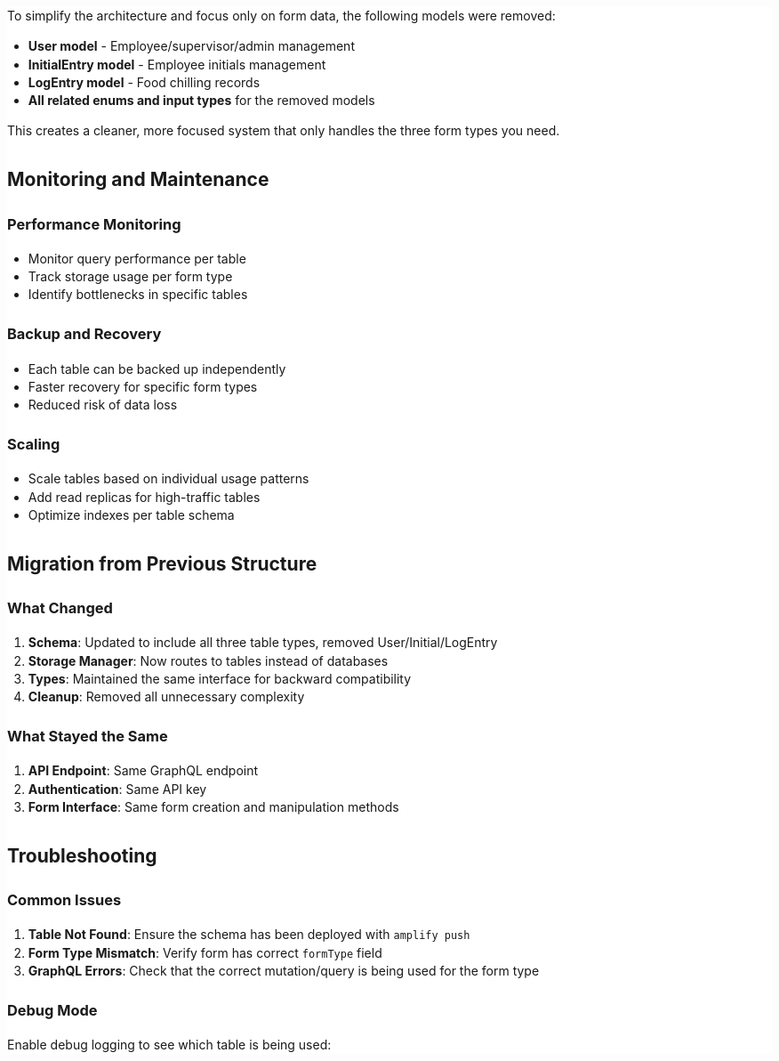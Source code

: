 To simplify the architecture and focus only on form data, the following models were removed:

- **User model** - Employee/supervisor/admin management
- **InitialEntry model** - Employee initials management  
- **LogEntry model** - Food chilling records
- **All related enums and input types** for the removed models

This creates a cleaner, more focused system that only handles the three form types you need.

## Monitoring and Maintenance

### Performance Monitoring
- Monitor query performance per table
- Track storage usage per form type
- Identify bottlenecks in specific tables

### Backup and Recovery
- Each table can be backed up independently
- Faster recovery for specific form types
- Reduced risk of data loss

### Scaling
- Scale tables based on individual usage patterns
- Add read replicas for high-traffic tables
- Optimize indexes per table schema

## Migration from Previous Structure

### What Changed
1. **Schema**: Updated to include all three table types, removed User/Initial/LogEntry
2. **Storage Manager**: Now routes to tables instead of databases
3. **Types**: Maintained the same interface for backward compatibility
4. **Cleanup**: Removed all unnecessary complexity

### What Stayed the Same
1. **API Endpoint**: Same GraphQL endpoint
2. **Authentication**: Same API key
3. **Form Interface**: Same form creation and manipulation methods

## Troubleshooting

### Common Issues

1. **Table Not Found**: Ensure the schema has been deployed with `amplify push`
2. **Form Type Mismatch**: Verify form has correct `formType` field
3. **GraphQL Errors**: Check that the correct mutation/query is being used for the form type

### Debug Mode
Enable debug logging to see which table is being used:
